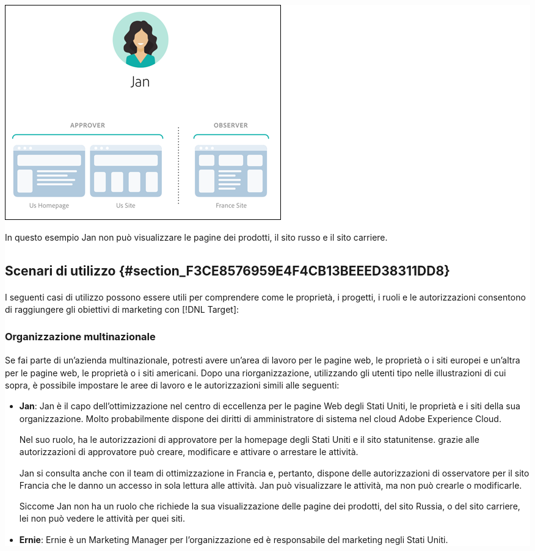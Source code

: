 ![](assets/permissions_4.png)

In questo esempio Jan non può visualizzare le pagine dei prodotti, il sito russo e il sito carriere.

## Scenari di utilizzo {#section_F3CE8576959E4F4CB13BEEED38311DD8}

I seguenti casi di utilizzo possono essere utili per comprendere come le proprietà, i progetti, i ruoli e le autorizzazioni consentono di raggiungere gli obiettivi di marketing con [!DNL Target]:

### Organizzazione multinazionale

Se fai parte di un’azienda multinazionale, potresti avere un’area di lavoro per le pagine web, le proprietà o i siti europei e un’altra per le pagine web, le proprietà o i siti americani. Dopo una riorganizzazione, utilizzando gli utenti tipo nelle illustrazioni di cui sopra, è possibile impostare le aree di lavoro e le autorizzazioni simili alle seguenti:

* **Jan**: Jan è il capo dell’ottimizzazione nel centro di eccellenza per le pagine Web degli Stati Uniti, le proprietà e i siti della sua organizzazione. Molto probabilmente dispone dei diritti di amministratore di sistema nel cloud Adobe Experience Cloud.

   Nel suo ruolo, ha le autorizzazioni di approvatore per la homepage degli Stati Uniti e il sito statunitense. grazie alle autorizzazioni di approvatore può creare, modificare e attivare o arrestare le attività.

   Jan si consulta anche con il team di ottimizzazione in Francia e, pertanto, dispone delle autorizzazioni di osservatore per il sito Francia che le danno un accesso in sola lettura alle attività. Jan può visualizzare le attività, ma non può crearle o modificarle.

   Siccome Jan non ha un ruolo che richiede la sua visualizzazione delle pagine dei prodotti, del sito Russia, o del sito carriere, lei non può vedere le attività per quei siti.

* **Ernie**: Ernie è un Marketing Manager per l’organizzazione ed è responsabile del marketing negli Stati Uniti.

